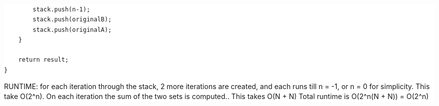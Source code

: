             stack.push(n-1);
            stack.push(originalB);
            stack.push(originalA);
        }

        return result;
    }

RUNTIME: 
	for each iteration through the stack, 2 more iterations are created, and each runs till n = -1, or n = 0 for simplicity. 
	This take O(2^n). On each iteration the sum of the two sets is computed.. This takes O(N + N)
	Total runtime is O(2^n(N + N)) = O(2^n)



